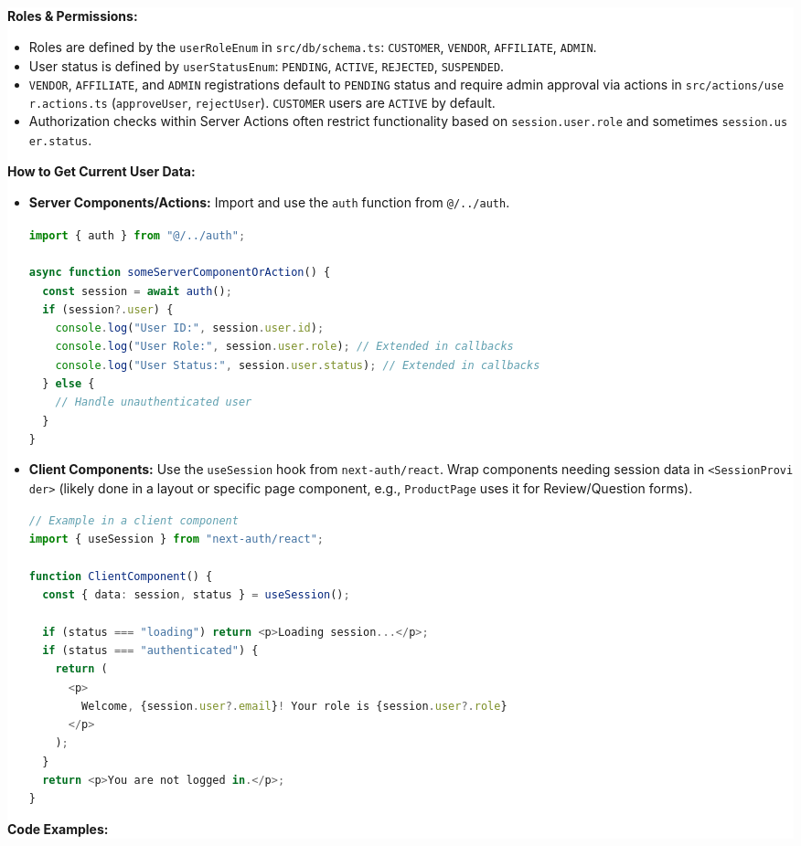 **Roles & Permissions:**

- Roles are defined by the `userRoleEnum` in `src/db/schema.ts`: `CUSTOMER`, `VENDOR`, `AFFILIATE`, `ADMIN`.
- User status is defined by `userStatusEnum`: `PENDING`, `ACTIVE`, `REJECTED`, `SUSPENDED`.
- `VENDOR`, `AFFILIATE`, and `ADMIN` registrations default to `PENDING` status and require admin approval via actions in `src/actions/user.actions.ts` (`approveUser`, `rejectUser`). `CUSTOMER` users are `ACTIVE` by default.
- Authorization checks within Server Actions often restrict functionality based on `session.user.role` and sometimes `session.user.status`.

**How to Get Current User Data:**

- **Server Components/Actions:** Import and use the `auth` function from `@/../auth`.

  ```typescript
  import { auth } from "@/../auth";

  async function someServerComponentOrAction() {
    const session = await auth();
    if (session?.user) {
      console.log("User ID:", session.user.id);
      console.log("User Role:", session.user.role); // Extended in callbacks
      console.log("User Status:", session.user.status); // Extended in callbacks
    } else {
      // Handle unauthenticated user
    }
  }
  ```

- **Client Components:** Use the `useSession` hook from `next-auth/react`. Wrap components needing session data in `<SessionProvider>` (likely done in a layout or specific page component, e.g., `ProductPage` uses it for Review/Question forms).

  ```typescript
  // Example in a client component
  import { useSession } from "next-auth/react";

  function ClientComponent() {
    const { data: session, status } = useSession();

    if (status === "loading") return <p>Loading session...</p>;
    if (status === "authenticated") {
      return (
        <p>
          Welcome, {session.user?.email}! Your role is {session.user?.role}
        </p>
      );
    }
    return <p>You are not logged in.</p>;
  }
  ```

**Code Examples:**
